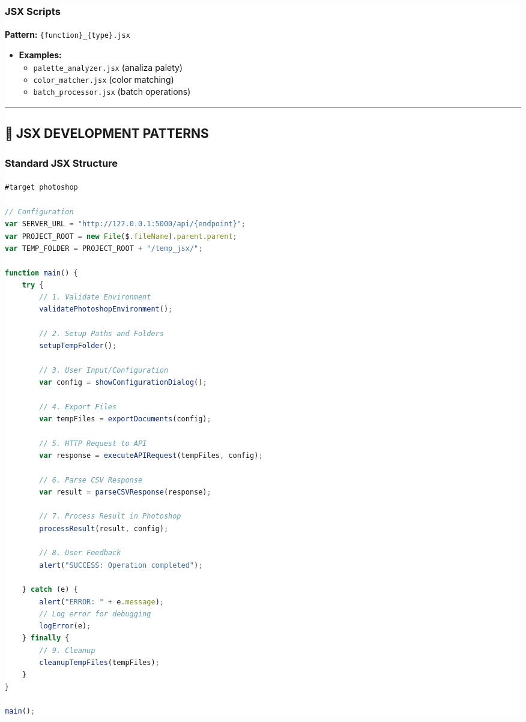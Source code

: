 ### JSX Scripts
**Pattern:** `{function}_{type}.jsx`
- **Examples:**
  - `palette_analyzer.jsx` (analiza palety)
  - `color_matcher.jsx` (color matching)
  - `batch_processor.jsx` (batch operations)

---

## 🎨 JSX DEVELOPMENT PATTERNS

### Standard JSX Structure
```jsx
#target photoshop

// Configuration
var SERVER_URL = "http://127.0.0.1:5000/api/{endpoint}";
var PROJECT_ROOT = new File($.fileName).parent.parent;
var TEMP_FOLDER = PROJECT_ROOT + "/temp_jsx/";

function main() {
    try {
        // 1. Validate Environment
        validatePhotoshopEnvironment();
        
        // 2. Setup Paths and Folders
        setupTempFolder();
        
        // 3. User Input/Configuration
        var config = showConfigurationDialog();
        
        // 4. Export Files
        var tempFiles = exportDocuments(config);
        
        // 5. HTTP Request to API
        var response = executeAPIRequest(tempFiles, config);
        
        // 6. Parse CSV Response
        var result = parseCSVResponse(response);
        
        // 7. Process Result in Photoshop
        processResult(result, config);
        
        // 8. User Feedback
        alert("SUCCESS: Operation completed");
        
    } catch (e) {
        alert("ERROR: " + e.message);
        // Log error for debugging
        logError(e);
    } finally {
        // 9. Cleanup
        cleanupTempFiles(tempFiles);
    }
}

main();
```
